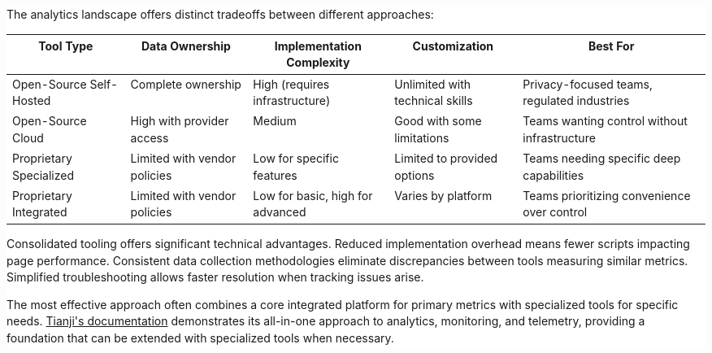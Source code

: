 The analytics landscape offers distinct tradeoffs between different approaches:

| Tool Type | Data Ownership | Implementation Complexity | Customization | Best For |
| --- | --- | --- | --- | --- |
| Open-Source Self-Hosted | Complete ownership | High (requires infrastructure) | Unlimited with technical skills | Privacy-focused teams, regulated industries |
| Open-Source Cloud | High with provider access | Medium | Good with some limitations | Teams wanting control without infrastructure |
| Proprietary Specialized | Limited with vendor policies | Low for specific features | Limited to provided options | Teams needing specific deep capabilities |
| Proprietary Integrated | Limited with vendor policies | Low for basic, high for advanced | Varies by platform | Teams prioritizing convenience over control |

Consolidated tooling offers significant technical advantages. Reduced implementation overhead means fewer scripts impacting page performance. Consistent data collection methodologies eliminate discrepancies between tools measuring similar metrics. Simplified troubleshooting allows faster resolution when tracking issues arise.

The most effective approach often combines a core integrated platform for primary metrics with specialized tools for specific needs. [Tianji's documentation](https://tianji.msgbyte.com/docs/intro) demonstrates its all-in-one approach to analytics, monitoring, and telemetry, providing a foundation that can be extended with specialized tools when necessary.
